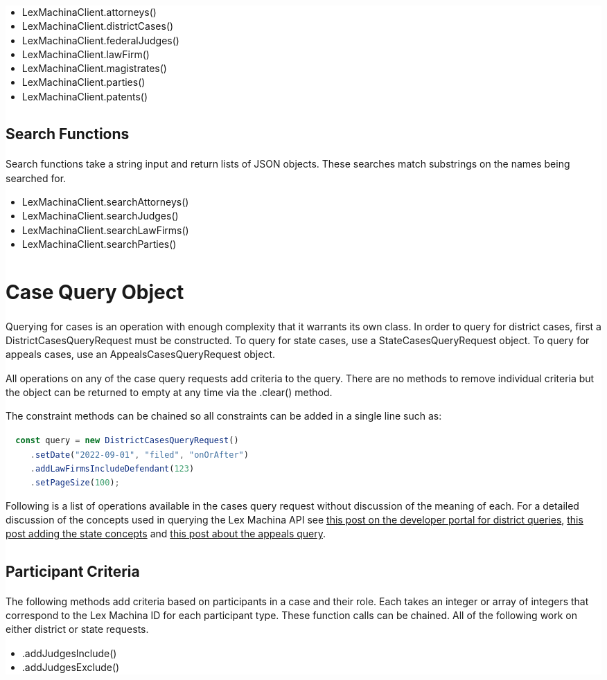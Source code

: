 - LexMachinaClient.attorneys()
- LexMachinaClient.districtCases()
- LexMachinaClient.federalJudges()
- LexMachinaClient.lawFirm()
- LexMachinaClient.magistrates()
- LexMachinaClient.parties()
- LexMachinaClient.patents()


## Search Functions

Search functions take a string input and return lists of JSON objects. These searches match substrings on the names being searched for.

- LexMachinaClient.searchAttorneys()
- LexMachinaClient.searchJudges()
- LexMachinaClient.searchLawFirms()
- LexMachinaClient.searchParties()

# Case Query Object

Querying for cases is an operation with enough complexity that it warrants its own class. In order to query for district cases, first a DistrictCasesQueryRequest must be constructed. To query for state cases, use a StateCasesQueryRequest object. To query for appeals cases, use an AppealsCasesQueryRequest object.

All operations on any of the case query requests add criteria to the query. There are no methods to remove individual criteria but the object can be returned to empty at any time via the .clear() method.

The constraint methods can be chained so all constraints can be added in a single line such as:

```javascript
  const query = new DistrictCasesQueryRequest()
     .setDate("2022-09-01", "filed", "onOrAfter")
     .addLawFirmsIncludeDefendant(123)
     .setPageSize(100);
```

Following is a list of operations available in the cases query request without discussion of the meaning of each. For a detailed discussion of the concepts used in querying the Lex Machina API see [this post on the developer portal for district queries](https://developer.lexmachina.com/default/docs/query_usage_portal_post), [this post adding the state concepts](https://developer.lexmachina.com/default/docs/state_query_usage) and [this post about the appeals query](https://developer.lexmachina.com/default/docs/appeals_query_usage).


## Participant Criteria

The following methods add criteria based on participants in a case and their role. Each takes an integer or array of integers that correspond to the Lex Machina ID for each participant type. These function calls can be chained. All of the following work on either district or state requests.

- .addJudgesInclude()
- .addJudgesExclude()
